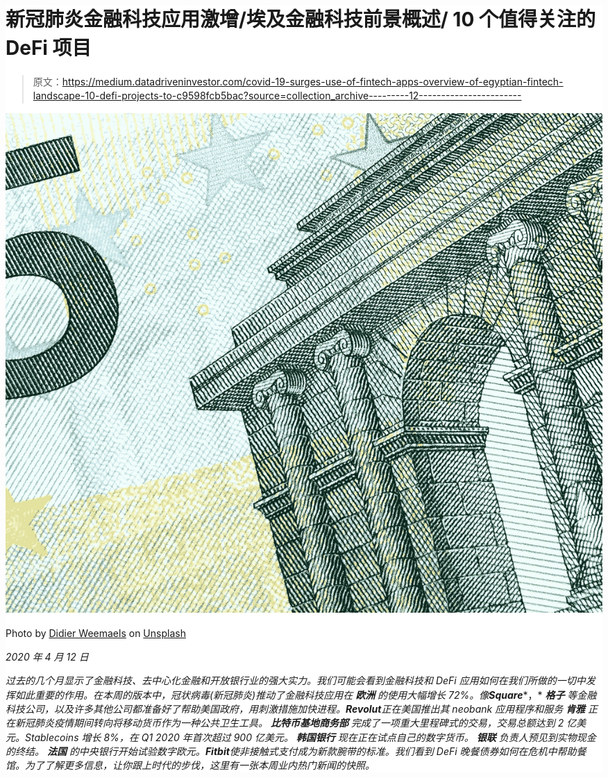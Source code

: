 # 新冠肺炎金融科技应用激增/埃及金融科技前景概述/ 10 个值得关注的 DeFi 项目

> 原文：<https://medium.datadriveninvestor.com/covid-19-surges-use-of-fintech-apps-overview-of-egyptian-fintech-landscape-10-defi-projects-to-c9598fcb5bac?source=collection_archive---------12----------------------->

![](img/8ce34e8c441be55c354c14fa9fd2f312.png)

Photo by [Didier Weemaels](https://unsplash.com/@didwee?utm_source=unsplash&utm_medium=referral&utm_content=creditCopyText) on [Unsplash](https://unsplash.com/s/photos/finance?utm_source=unsplash&utm_medium=referral&utm_content=creditCopyText)

*2020 年 4 月 12 日*

*过去的几个月显示了金融科技、去中心化金融和开放银行业的强大实力。我们可能会看到金融科技和 DeFi 应用如何在我们所做的一切中发挥如此重要的作用。在本周的版本中，冠状病毒(新冠肺炎)推动了金融科技应用在* ***欧洲*** *的使用大幅增长 72%。像****Square****，* ***格子*** *等金融科技公司，以及许多其他公司都准备好了帮助美国政府，用刺激措施加快进程。****Revolut****正在美国推出其 neobank 应用程序和服务* ***肯雅*** *正在新冠肺炎疫情期间转向将移动货币作为一种公共卫生工具。* ***比特币基地商务部*** *完成了一项重大里程碑式的交易，交易总额达到 2 亿美元。Stablecoins 增长 8%，在 Q1 2020 年首次超过 900 亿美元。* ***韩国银行*** *现在正在试点自己的数字货币。* ***银联*** *负责人预见到实物现金的终结。* ***法国*** *的中央银行开始试验数字欧元。****Fitbit****使非接触式支付成为新款腕带的标准。我们看到 DeFi 晚餐债券如何在危机中帮助餐馆。为了了解更多信息，让你跟上时代的步伐，这里有一张本周业内热门新闻的快照。*
